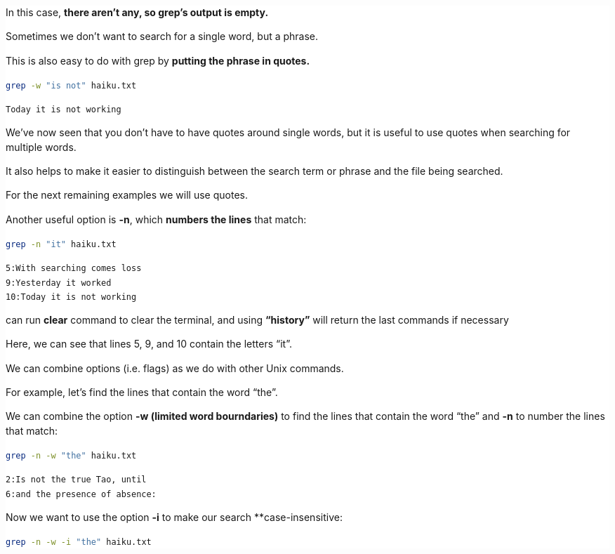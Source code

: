     

In this case, **there aren’t any, so grep’s output is empty.** 

Sometimes we don’t want to search for a single word, but a phrase. 

This is also easy to do with grep by **putting the phrase in quotes.**



```bash
grep -w "is not" haiku.txt
```

    Today it is not working


We’ve now seen that you don’t have to have quotes around single words, but it is useful to use quotes when searching for multiple words. 

It also helps to make it easier to distinguish between the search term or phrase and the file being searched. 

For the next remaining examples we will use quotes.

Another useful option is **-n**, which **numbers the lines** that match:



```bash
grep -n "it" haiku.txt
```

    5:With searching comes loss
    9:Yesterday it worked
    10:Today it is not working


can run **clear** command to clear the terminal, and using **“history”** will return the last commands if necessary

Here, we can see that lines 5, 9, and 10 contain the letters “it”.

We can combine options (i.e. flags) as we do with other Unix commands. 

For example, let’s find the lines that contain the word “the”. 

We can combine the option **-w (limited word bourndaries)** to find the lines that contain the word “the” and **-n** to number the lines that match:



```bash
grep -n -w "the" haiku.txt
```

    2:Is not the true Tao, until
    6:and the presence of absence:


Now we want to use the option **-i** to make our search **case-insensitive:



```bash
grep -n -w -i "the" haiku.txt
```
